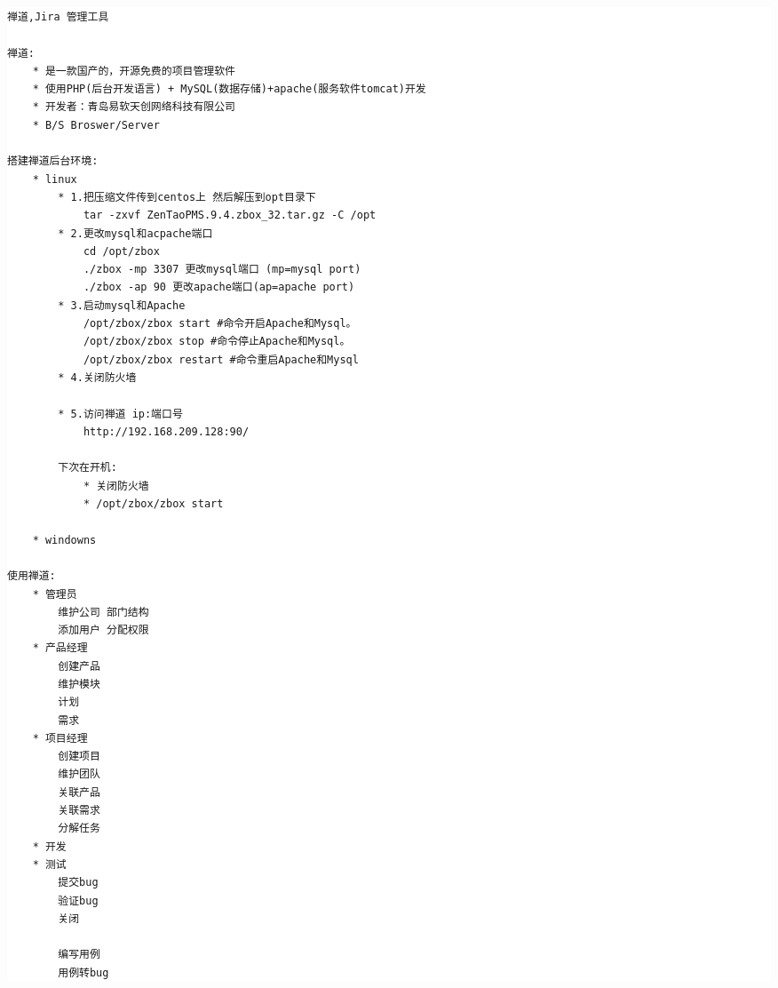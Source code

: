 	禅道,Jira 管理工具

	禅道:
		* 是一款国产的，开源免费的项目管理软件
		* 使用PHP(后台开发语言) + MySQL(数据存储)+apache(服务软件tomcat)开发
		* 开发者：青岛易软天创网络科技有限公司
		* B/S Broswer/Server

	搭建禅道后台环境:
		* linux
			* 1.把压缩文件传到centos上 然后解压到opt目录下
		        tar -zxvf ZenTaoPMS.9.4.zbox_32.tar.gz -C /opt
		    * 2.更改mysql和acpache端口
		        cd /opt/zbox
		        ./zbox -mp 3307 更改mysql端口 (mp=mysql port)
		        ./zbox -ap 90 更改apache端口(ap=apache port)
		    * 3.启动mysql和Apache
		        /opt/zbox/zbox start #命令开启Apache和Mysql。
		        /opt/zbox/zbox stop #命令停止Apache和Mysql。
		        /opt/zbox/zbox restart #命令重启Apache和Mysql
		    * 4.关闭防火墙
		
		    * 5.访问禅道 ip:端口号
		        http://192.168.209.128:90/

			下次在开机:
				* 关闭防火墙
				* /opt/zbox/zbox start

		* windowns

	使用禅道:
		* 管理员
			维护公司 部门结构
			添加用户 分配权限
		* 产品经理
			创建产品
			维护模块
			计划
			需求
		* 项目经理
			创建项目
			维护团队
			关联产品
			关联需求
			分解任务
		* 开发
		* 测试
			提交bug
			验证bug
			关闭

			编写用例
			用例转bug
